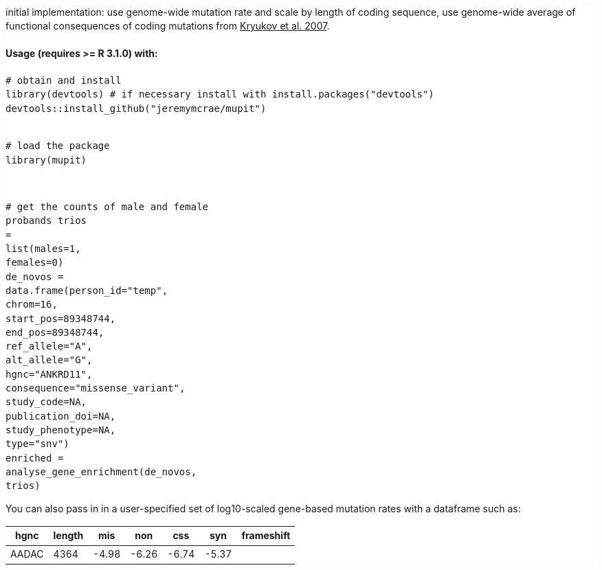 <p>initial implementation: use genome-wide mutation rate and scale by length of
coding sequence, use genome-wide average of functional consequences of coding
mutations from <a href="http://dx.doi.org/10.1086%2F513473">Kryukov et al. 2007</a>.</p>

<h4>
<a id="user-content-usage-requires--r-310-with" class="anchor" href="#usage-requires--r-310-with" aria-hidden="true"><span class="octicon octicon-link"></span></a>Usage (requires &gt;= R 3.1.0) with:</h4>

<div class="highlight highlight-R"><pre><span class="pl-c"># obtain and install</span>
library(<span class="pl-smi">devtools</span>) <span class="pl-c"># if necessary install with install.packages("devtools")</span>
<span class="pl-e">devtools</span><span class="pl-k">::</span>install_github(<span class="pl-s"><span class="pl-pds">"</span>jeremymcrae/mupit<span class="pl-pds">"</span></span>)

<span class="pl-c"># load the package</span>
library(<span class="pl-smi">mupit</span>)

<span class="pl-c"># get the counts of male and female probands</span>
<span class="pl-v">trios</span> <span class="pl-k">=</span> <span class="pl-k">list</span>(<span class="pl-v">males</span><span class="pl-k">=</span><span class="pl-c1">1</span>, <span class="pl-v">females</span><span class="pl-k">=</span><span class="pl-c1">0</span>)
<span class="pl-v">de_novos</span> <span class="pl-k">=</span> <span class="pl-k">data.frame</span>(<span class="pl-v">person_id</span><span class="pl-k">=</span><span class="pl-s"><span class="pl-pds">"</span>temp<span class="pl-pds">"</span></span>, <span class="pl-v">chrom</span><span class="pl-k">=</span><span class="pl-c1">16</span>, <span class="pl-v">start_pos</span><span class="pl-k">=</span><span class="pl-c1">89348744</span>, <span class="pl-v">end_pos</span><span class="pl-k">=</span><span class="pl-c1">89348744</span>,
    <span class="pl-v">ref_allele</span><span class="pl-k">=</span><span class="pl-s"><span class="pl-pds">"</span>A<span class="pl-pds">"</span></span>, <span class="pl-v">alt_allele</span><span class="pl-k">=</span><span class="pl-s"><span class="pl-pds">"</span>G<span class="pl-pds">"</span></span>, <span class="pl-v">hgnc</span><span class="pl-k">=</span><span class="pl-s"><span class="pl-pds">"</span>ANKRD11<span class="pl-pds">"</span></span>, <span class="pl-v">consequence</span><span class="pl-k">=</span><span class="pl-s"><span class="pl-pds">"</span>missense_variant<span class="pl-pds">"</span></span>,
    <span class="pl-v">study_code</span><span class="pl-k">=</span><span class="pl-c1">NA</span>, <span class="pl-v">publication_doi</span><span class="pl-k">=</span><span class="pl-c1">NA</span>, <span class="pl-v">study_phenotype</span><span class="pl-k">=</span><span class="pl-c1">NA</span>, <span class="pl-v">type</span><span class="pl-k">=</span><span class="pl-s"><span class="pl-pds">"</span>snv<span class="pl-pds">"</span></span>)
<span class="pl-v">enriched</span> <span class="pl-k">=</span> analyse_gene_enrichment(<span class="pl-smi">de_novos</span>, <span class="pl-smi">trios</span>)</pre></div>

<p>You can also pass in in a user-specified set of log10-scaled gene-based mutation
rates with a dataframe such as:</p>

<table>
<thead>
<tr>
<th>hgnc</th>
<th>length</th>
<th>mis</th>
<th>non</th>
<th>css</th>
<th>syn</th>
<th>frameshift</th>
</tr>
</thead>
<tbody>
<tr>
<td>AADAC</td>
<td>4364</td>
<td>-4.98</td>
<td>-6.26</td>
<td>-6.74</td>
<td>-5.37</td>